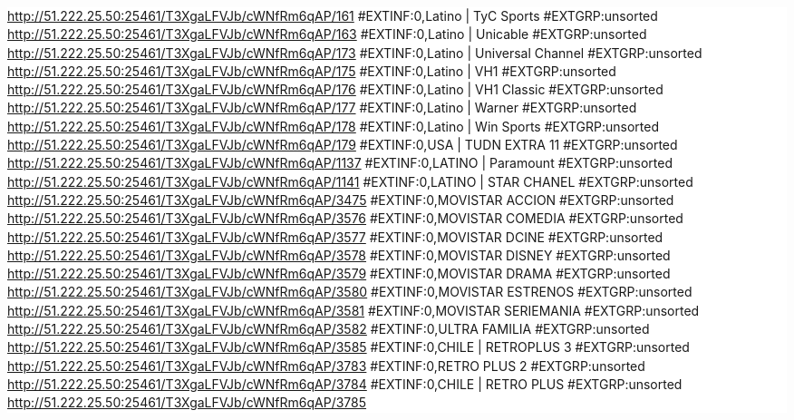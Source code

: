http://51.222.25.50:25461/T3XgaLFVJb/cWNfRm6qAP/161
#EXTINF:0,Latino | TyC Sports
#EXTGRP:unsorted
http://51.222.25.50:25461/T3XgaLFVJb/cWNfRm6qAP/163
#EXTINF:0,Latino | Unicable
#EXTGRP:unsorted
http://51.222.25.50:25461/T3XgaLFVJb/cWNfRm6qAP/173
#EXTINF:0,Latino | Universal Channel
#EXTGRP:unsorted
http://51.222.25.50:25461/T3XgaLFVJb/cWNfRm6qAP/175
#EXTINF:0,Latino | VH1
#EXTGRP:unsorted
http://51.222.25.50:25461/T3XgaLFVJb/cWNfRm6qAP/176
#EXTINF:0,Latino | VH1 Classic
#EXTGRP:unsorted
http://51.222.25.50:25461/T3XgaLFVJb/cWNfRm6qAP/177
#EXTINF:0,Latino | Warner
#EXTGRP:unsorted
http://51.222.25.50:25461/T3XgaLFVJb/cWNfRm6qAP/178
#EXTINF:0,Latino | Win Sports
#EXTGRP:unsorted
http://51.222.25.50:25461/T3XgaLFVJb/cWNfRm6qAP/179
#EXTINF:0,USA | TUDN EXTRA 11
#EXTGRP:unsorted
http://51.222.25.50:25461/T3XgaLFVJb/cWNfRm6qAP/1137
#EXTINF:0,LATINO | Paramount
#EXTGRP:unsorted
http://51.222.25.50:25461/T3XgaLFVJb/cWNfRm6qAP/1141
#EXTINF:0,LATINO | STAR CHANEL
#EXTGRP:unsorted
http://51.222.25.50:25461/T3XgaLFVJb/cWNfRm6qAP/3475
#EXTINF:0,MOVISTAR ACCION
#EXTGRP:unsorted
http://51.222.25.50:25461/T3XgaLFVJb/cWNfRm6qAP/3576
#EXTINF:0,MOVISTAR COMEDIA
#EXTGRP:unsorted
http://51.222.25.50:25461/T3XgaLFVJb/cWNfRm6qAP/3577
#EXTINF:0,MOVISTAR DCINE
#EXTGRP:unsorted
http://51.222.25.50:25461/T3XgaLFVJb/cWNfRm6qAP/3578
#EXTINF:0,MOVISTAR DISNEY
#EXTGRP:unsorted
http://51.222.25.50:25461/T3XgaLFVJb/cWNfRm6qAP/3579
#EXTINF:0,MOVISTAR DRAMA
#EXTGRP:unsorted
http://51.222.25.50:25461/T3XgaLFVJb/cWNfRm6qAP/3580
#EXTINF:0,MOVISTAR ESTRENOS
#EXTGRP:unsorted
http://51.222.25.50:25461/T3XgaLFVJb/cWNfRm6qAP/3581
#EXTINF:0,MOVISTAR SERIEMANIA
#EXTGRP:unsorted
http://51.222.25.50:25461/T3XgaLFVJb/cWNfRm6qAP/3582
#EXTINF:0,ULTRA FAMILIA
#EXTGRP:unsorted
http://51.222.25.50:25461/T3XgaLFVJb/cWNfRm6qAP/3585
#EXTINF:0,CHILE | RETROPLUS 3
#EXTGRP:unsorted
http://51.222.25.50:25461/T3XgaLFVJb/cWNfRm6qAP/3783
#EXTINF:0,RETRO PLUS 2
#EXTGRP:unsorted
http://51.222.25.50:25461/T3XgaLFVJb/cWNfRm6qAP/3784
#EXTINF:0,CHILE | RETRO PLUS
#EXTGRP:unsorted
http://51.222.25.50:25461/T3XgaLFVJb/cWNfRm6qAP/3785